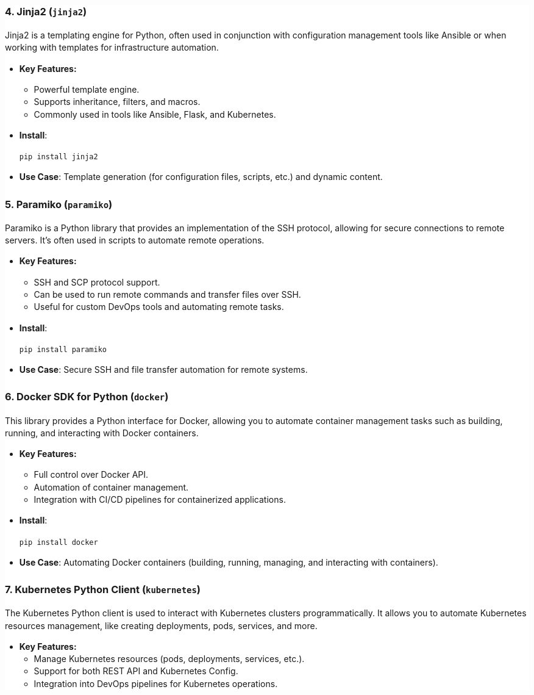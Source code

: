 ### 4. **Jinja2** (`jinja2`)
Jinja2 is a templating engine for Python, often used in conjunction with configuration management tools like Ansible or when working with templates for infrastructure automation.

- **Key Features:**
  - Powerful template engine.
  - Supports inheritance, filters, and macros.
  - Commonly used in tools like Ansible, Flask, and Kubernetes.

- **Install**:
  ```bash
  pip install jinja2
  ```

- **Use Case**: Template generation (for configuration files, scripts, etc.) and dynamic content.

### 5. **Paramiko** (`paramiko`)
Paramiko is a Python library that provides an implementation of the SSH protocol, allowing for secure connections to remote servers. It’s often used in scripts to automate remote operations.

- **Key Features:**
  - SSH and SCP protocol support.
  - Can be used to run remote commands and transfer files over SSH.
  - Useful for custom DevOps tools and automating remote tasks.

- **Install**:
  ```bash
  pip install paramiko
  ```

- **Use Case**: Secure SSH and file transfer automation for remote systems.

### 6. **Docker SDK for Python** (`docker`)
This library provides a Python interface for Docker, allowing you to automate container management tasks such as building, running, and interacting with Docker containers.

- **Key Features:**
  - Full control over Docker API.
  - Automation of container management.
  - Integration with CI/CD pipelines for containerized applications.

- **Install**:
  ```bash
  pip install docker
  ```

- **Use Case**: Automating Docker containers (building, running, managing, and interacting with containers).

### 7. **Kubernetes Python Client** (`kubernetes`)
The Kubernetes Python client is used to interact with Kubernetes clusters programmatically. It allows you to automate Kubernetes resources management, like creating deployments, pods, services, and more.

- **Key Features:**
  - Manage Kubernetes resources (pods, deployments, services, etc.).
  - Support for both REST API and Kubernetes Config.
  - Integration into DevOps pipelines for Kubernetes operations.
